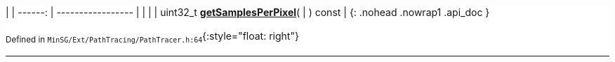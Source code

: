 |
| ------: | ----------------- |
|  |
| uint32_t **[getSamplesPerPixel](#classMinSG_1_1PathTracing_1_1PathTracer_1a5e39b5e1ed46e61d8501daee16455679)**( |  ) const |
{: .nohead .nowrap1 .api_doc }





<sub>Defined in `MinSG/Ext/PathTracing/PathTracer.h:64`</sub>{:style="float: right"}

-------------------------------------------------------------------

